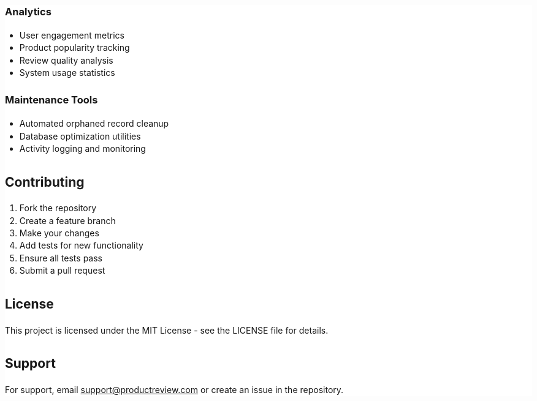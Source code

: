### Analytics
- User engagement metrics
- Product popularity tracking
- Review quality analysis
- System usage statistics

### Maintenance Tools
- Automated orphaned record cleanup
- Database optimization utilities
- Activity logging and monitoring

## Contributing

1. Fork the repository
2. Create a feature branch
3. Make your changes
4. Add tests for new functionality
5. Ensure all tests pass
6. Submit a pull request

## License

This project is licensed under the MIT License - see the LICENSE file for details.

## Support

For support, email support@productreview.com or create an issue in the repository.

